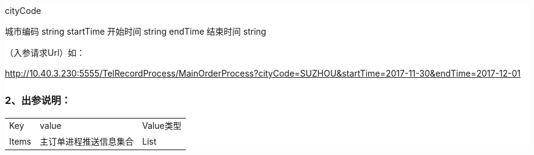    cityCode
  </td>
  <td>
   城市编码
  </td>
  <td>
   string
  </td>
 </tr>
 <tr>
  <td>
   startTime
  </td>
  <td>
   开始时间
  </td>
  <td>
   string
  </td>
 </tr>
 <tr>
  <td>
   endTime
  </td>
  <td>
   结束时间
  </td>
  <td>
   string
  </td>
 </tr>
</table>

（入参请求Url）如：

http://10.40.3.230:5555/TelRecordProcess/MainOrderProcess?cityCode=SUZHOU&startTime=2017-11-30&endTime=2017-12-01



### 2、出参说明： ###

<table>
 <tr>
  <td>
   Key
  </td>
  <td>
   value
  </td>
  <td>
   Value类型
  </td>
 </tr>
 <tr>
  <td>
   Items
  </td>
  <td>
   主订单进程推送信息集合
  </td>
  <td>
   List
  </td>
 </tr>
 <tr>